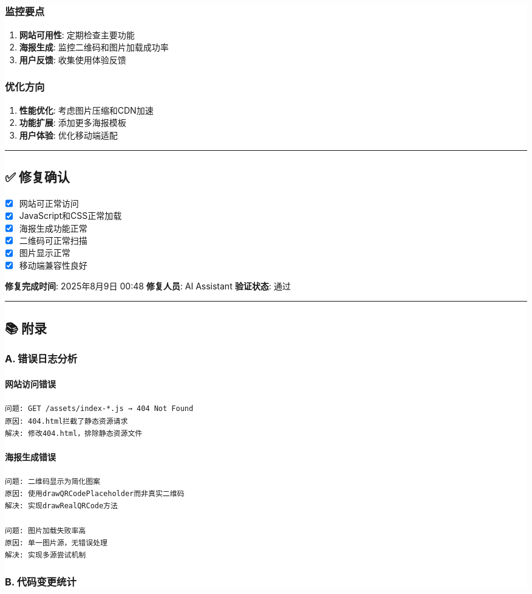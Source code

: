 ### 监控要点
1. **网站可用性**: 定期检查主要功能
2. **海报生成**: 监控二维码和图片加载成功率
3. **用户反馈**: 收集使用体验反馈

### 优化方向
1. **性能优化**: 考虑图片压缩和CDN加速
2. **功能扩展**: 添加更多海报模板
3. **用户体验**: 优化移动端适配

---

## ✅ 修复确认

- [x] 网站可正常访问
- [x] JavaScript和CSS正常加载
- [x] 海报生成功能正常
- [x] 二维码可正常扫描
- [x] 图片显示正常
- [x] 移动端兼容性良好

**修复完成时间**: 2025年8月9日 00:48
**修复人员**: AI Assistant
**验证状态**: 通过

---

## 📚 附录

### A. 错误日志分析

#### 网站访问错误
```
问题: GET /assets/index-*.js → 404 Not Found
原因: 404.html拦截了静态资源请求
解决: 修改404.html，排除静态资源文件
```

#### 海报生成错误
```
问题: 二维码显示为简化图案
原因: 使用drawQRCodePlaceholder而非真实二维码
解决: 实现drawRealQRCode方法

问题: 图片加载失败率高
原因: 单一图片源，无错误处理
解决: 实现多源尝试机制
```

### B. 代码变更统计
